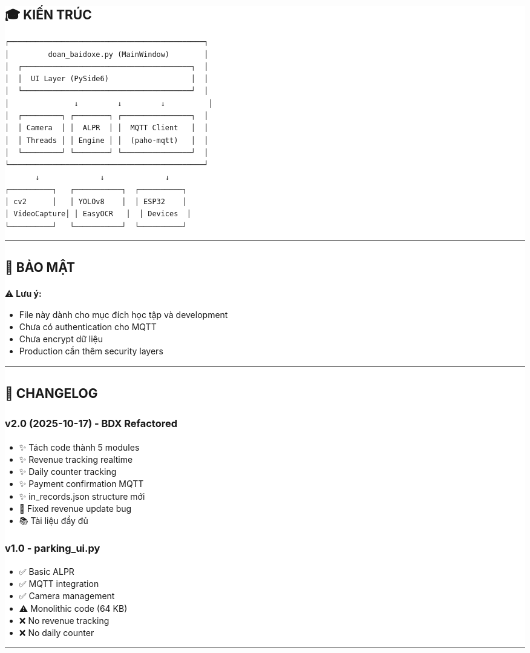 ## 🎓 KIẾN TRÚC

```
┌─────────────────────────────────────────────┐
│         doan_baidoxe.py (MainWindow)        │
│  ┌───────────────────────────────────────┐  │
│  │  UI Layer (PySide6)                   │  │
│  └───────────────────────────────────────┘  │
│               ↓         ↓         ↓          │
│  ┌─────────┐ ┌────────┐ ┌────────────────┐  │
│  │ Camera  │ │  ALPR  │ │  MQTT Client   │  │
│  │ Threads │ │ Engine │ │  (paho-mqtt)   │  │
│  └─────────┘ └────────┘ └────────────────┘  │
└─────────────────────────────────────────────┘
       ↓              ↓              ↓
┌──────────┐   ┌───────────┐  ┌──────────┐
│ cv2      │   │ YOLOv8    │  │ ESP32    │
│ VideoCapture│ │ EasyOCR   │  │ Devices  │
└──────────┘   └───────────┘  └──────────┘
```

---

## 🔐 BẢO MẬT

⚠️ **Lưu ý:**
- File này dành cho mục đích học tập và development
- Chưa có authentication cho MQTT
- Chưa encrypt dữ liệu
- Production cần thêm security layers

---

## 📝 CHANGELOG

### **v2.0 (2025-10-17) - BDX Refactored**
- ✨ Tách code thành 5 modules
- ✨ Revenue tracking realtime
- ✨ Daily counter tracking
- ✨ Payment confirmation MQTT
- ✨ in_records.json structure mới
- 🐛 Fixed revenue update bug
- 📚 Tài liệu đầy đủ

### **v1.0 - parking_ui.py**
- ✅ Basic ALPR
- ✅ MQTT integration
- ✅ Camera management
- ⚠️ Monolithic code (64 KB)
- ❌ No revenue tracking
- ❌ No daily counter

---